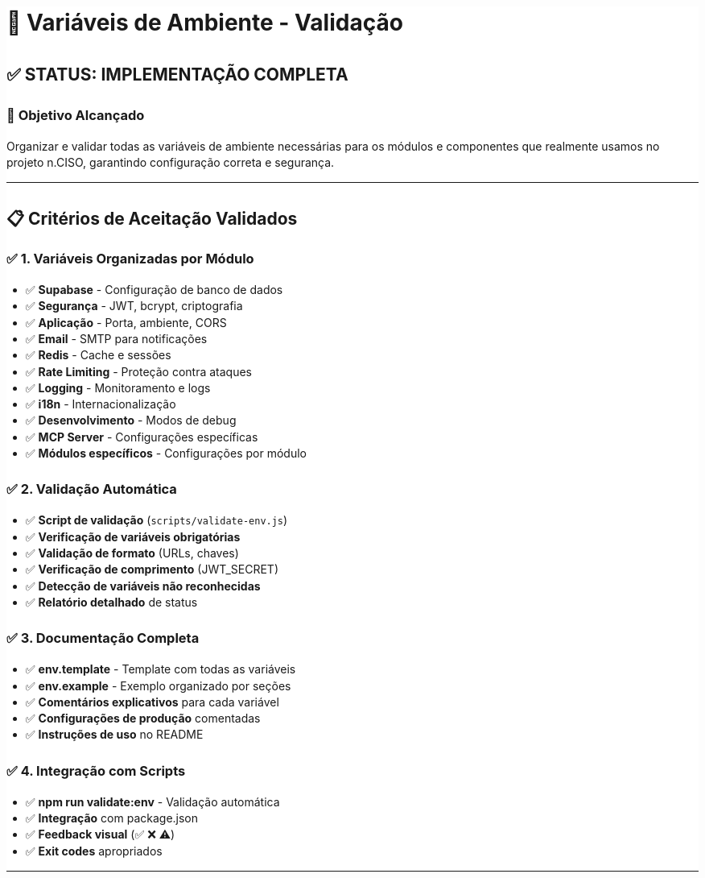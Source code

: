 # 🔧 Variáveis de Ambiente - Validação

## ✅ **STATUS: IMPLEMENTAÇÃO COMPLETA**

### 🎯 **Objetivo Alcançado**
Organizar e validar todas as variáveis de ambiente necessárias para os módulos e componentes que realmente usamos no projeto n.CISO, garantindo configuração correta e segurança.

---

## 📋 **Critérios de Aceitação Validados**

### ✅ **1. Variáveis Organizadas por Módulo**
- ✅ **Supabase** - Configuração de banco de dados
- ✅ **Segurança** - JWT, bcrypt, criptografia
- ✅ **Aplicação** - Porta, ambiente, CORS
- ✅ **Email** - SMTP para notificações
- ✅ **Redis** - Cache e sessões
- ✅ **Rate Limiting** - Proteção contra ataques
- ✅ **Logging** - Monitoramento e logs
- ✅ **i18n** - Internacionalização
- ✅ **Desenvolvimento** - Modos de debug
- ✅ **MCP Server** - Configurações específicas
- ✅ **Módulos específicos** - Configurações por módulo

### ✅ **2. Validação Automática**
- ✅ **Script de validação** (`scripts/validate-env.js`)
- ✅ **Verificação de variáveis obrigatórias**
- ✅ **Validação de formato** (URLs, chaves)
- ✅ **Verificação de comprimento** (JWT_SECRET)
- ✅ **Detecção de variáveis não reconhecidas**
- ✅ **Relatório detalhado** de status

### ✅ **3. Documentação Completa**
- ✅ **env.template** - Template com todas as variáveis
- ✅ **env.example** - Exemplo organizado por seções
- ✅ **Comentários explicativos** para cada variável
- ✅ **Configurações de produção** comentadas
- ✅ **Instruções de uso** no README

### ✅ **4. Integração com Scripts**
- ✅ **npm run validate:env** - Validação automática
- ✅ **Integração** com package.json
- ✅ **Feedback visual** (✅ ❌ ⚠️)
- ✅ **Exit codes** apropriados

---
